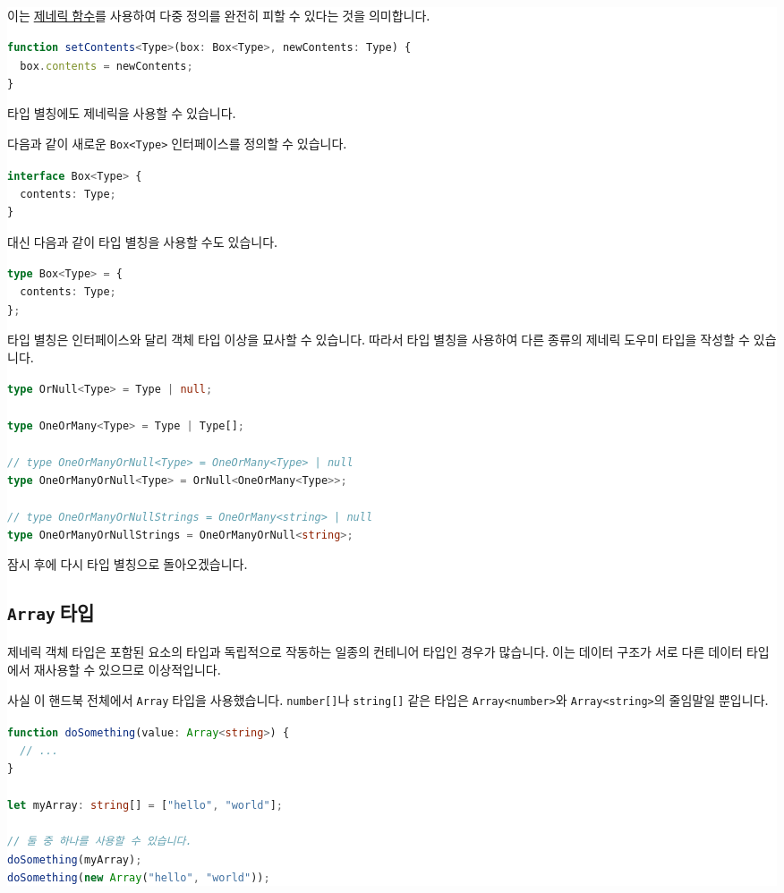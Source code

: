 이는 [제네릭 함수](https://www.typescriptlang.org/docs/handbook/2/functions.html#generic-functions)를 사용하여 다중 정의를 완전히 피할 수 있다는 것을 의미합니다.

```ts
function setContents<Type>(box: Box<Type>, newContents: Type) {
  box.contents = newContents;
}
```

타입 별칭에도 제네릭을 사용할 수 있습니다.

다음과 같이 새로운 `Box<Type>` 인터페이스를 정의할 수 있습니다.

```ts
interface Box<Type> {
  contents: Type;
}
```

대신 다음과 같이 타입 별칭을 사용할 수도 있습니다.

```ts
type Box<Type> = {
  contents: Type;
};
```

타입 별칭은 인터페이스와 달리 객체 타입 이상을 묘사할 수 있습니다. 따라서 타입 별칭을 사용하여 다른 종류의 제네릭 도우미 타입을 작성할 수 있습니다.

```ts
type OrNull<Type> = Type | null;

type OneOrMany<Type> = Type | Type[];

// type OneOrManyOrNull<Type> = OneOrMany<Type> | null
type OneOrManyOrNull<Type> = OrNull<OneOrMany<Type>>;

// type OneOrManyOrNullStrings = OneOrMany<string> | null
type OneOrManyOrNullStrings = OneOrManyOrNull<string>;
```

잠시 후에 다시 타입 별칭으로 돌아오겠습니다.

## `Array` 타입

제네릭 객체 타입은 포함된 요소의 타입과 독립적으로 작동하는 일종의 컨테니어 타입인 경우가 많습니다. 이는 데이터 구조가 서로 다른 데이터 타입에서 재사용할 수 있으므로 이상적입니다.

사실 이 핸드북 전체에서 `Array` 타입을 사용했습니다. `number[]`나 `string[]` 같은 타입은 `Array<number>`와 `Array<string>`의 줄임말일 뿐입니다.

```ts
function doSomething(value: Array<string>) {
  // ...
}

let myArray: string[] = ["hello", "world"];

// 둘 중 하나를 사용할 수 있습니다.
doSomething(myArray);
doSomething(new Array("hello", "world"));
```
